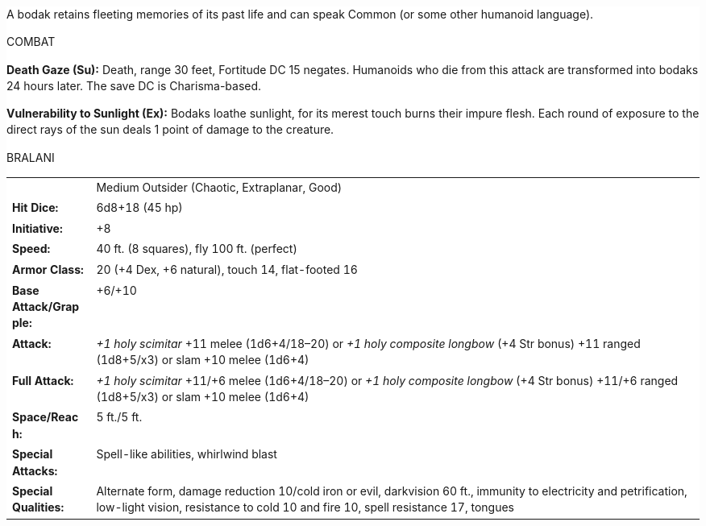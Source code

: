 A bodak retains fleeting memories of its past life and can speak Common
(or some other humanoid language).

COMBAT

**Death Gaze (Su):** Death, range 30 feet, Fortitude DC 15 negates.
Humanoids who die from this attack are transformed into bodaks 24 hours
later. The save DC is Charisma-based.

**Vulnerability to Sunlight (Ex):** Bodaks loathe sunlight, for its
merest touch burns their impure flesh. Each round of exposure to the
direct rays of the sun deals 1 point of damage to the creature.

BRALANI

<table>
<tbody>
<tr class="odd">
<td></td>
<td>Medium Outsider (Chaotic, Extraplanar, Good)</td>
</tr>
<tr class="even">
<td><strong>Hit Dice:</strong></td>
<td>6d8+18 (45 hp)</td>
</tr>
<tr class="odd">
<td><strong>Initiative:</strong></td>
<td>+8</td>
</tr>
<tr class="even">
<td><strong>Speed:</strong></td>
<td>40 ft. (8 squares), fly 100 ft. (perfect)</td>
</tr>
<tr class="odd">
<td><strong>Armor Class:</strong></td>
<td>20 (+4 Dex, +6 natural), touch 14, flat-footed 16</td>
</tr>
<tr class="even">
<td><strong>Base Attack/Grapple:</strong></td>
<td>+6/+10</td>
</tr>
<tr class="odd">
<td><strong>Attack:</strong></td>
<td><em>+1 holy scimitar</em> +11 melee (1d6+4/18–20) or <em>+1 holy composite longbow</em> (+4 Str bonus) +11 ranged (1d8+5/x3) or slam +10 melee (1d6+4)</td>
</tr>
<tr class="even">
<td><strong>Full Attack:</strong></td>
<td><em>+1 holy scimitar</em> +11/+6 melee (1d6+4/18–20) or <em>+1 holy composite longbow</em> (+4 Str bonus) +11/+6 ranged (1d8+5/x3) or slam +10 melee (1d6+4)</td>
</tr>
<tr class="odd">
<td><strong>Space/Reach:</strong></td>
<td>5 ft./5 ft.</td>
</tr>
<tr class="even">
<td><strong>Special Attacks:</strong></td>
<td>Spell-like abilities, whirlwind blast</td>
</tr>
<tr class="odd">
<td><strong>Special Qualities:</strong></td>
<td>Alternate form, damage reduction 10/cold iron or evil, darkvision 60 ft., immunity to electricity and petrification, low-light vision, resistance to cold 10 and fire 10, spell resistance 17, tongues</td>
</tr>
<tr class="even">